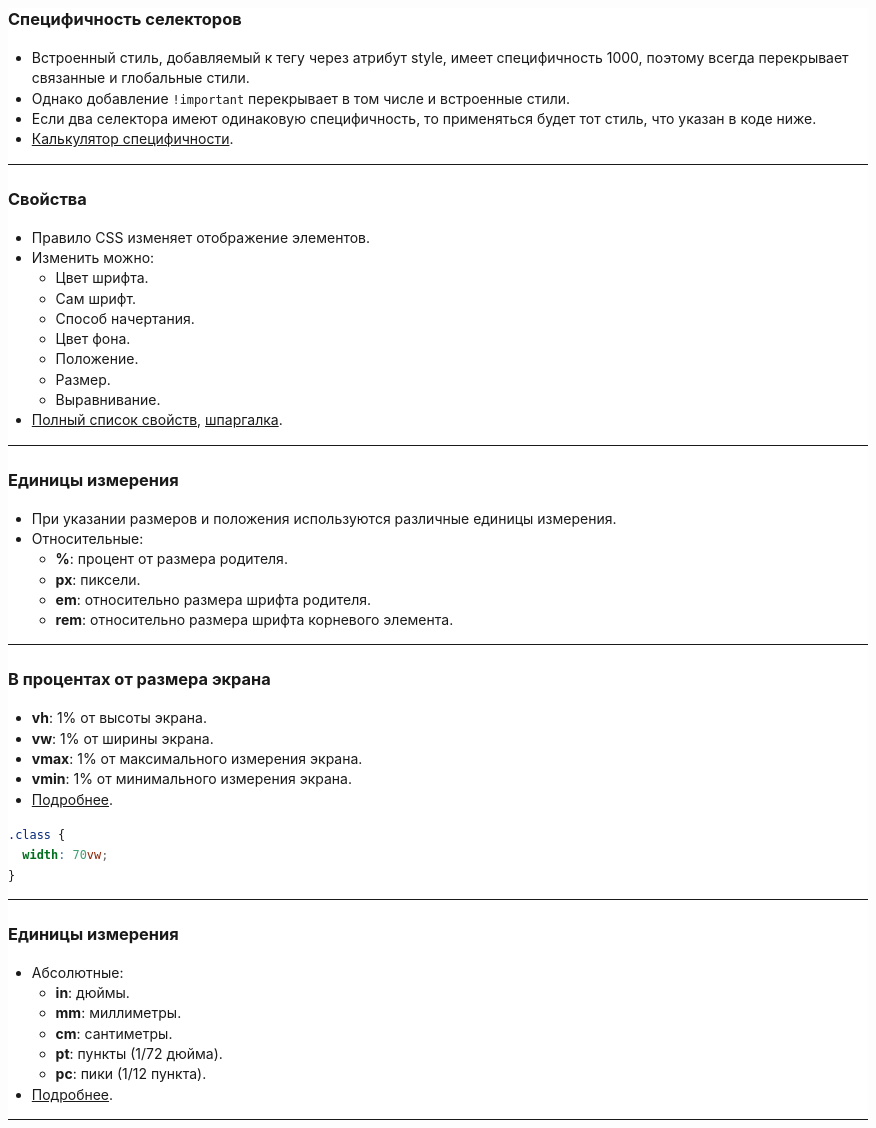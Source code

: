 
### Специфичность селекторов
* Встроенный стиль, добавляемый к тегу через атрибут style, имеет специфичность 1000, поэтому всегда перекрывает связанные и глобальные стили.
* Однако добавление ```!important``` перекрывает в том числе и встроенные стили.
* Если два селектора имеют одинаковую специфичность, то применяться будет тот стиль, что указан в коде ниже.
* [Калькулятор специфичности](https://specificity.keegan.st/).
---

### Свойства
* Правило CSS изменяет отображение элементов.
* Изменить можно:
  * Цвет шрифта.
  * Сам шрифт.
  * Способ начертания.
  * Цвет фона.
  * Положение.
  * Размер.
  * Выравнивание.
* [Полный список свойств](https://www.tutorialrepublic.com/css-reference/css3-properties.php),
  [шпаргалка](https://css3clickchart.com/).
---

### Единицы измерения
* При указании размеров и положения используются различные единицы измерения.
* Относительные:
  * **%**: процент от размера родителя.
  * **px**: пиксели.
  * **em**: относительно размера шрифта родителя.
  * **rem**: относительно размера шрифта корневого элемента.
---
  
### В процентах от размера экрана
* **vh**: 1% от высоты экрана.
* **vw**: 1% от ширины экрана.
* **vmax**: 1% от максимального измерения экрана.
* **vmin**: 1% от минимального измерения экрана.
* [Подробнее](https://ishadeed.com/article/viewport-units/).

```css
.class {
  width: 70vw;
}
```
---

### Единицы измерения
* Абсолютные:
  * **in**: дюймы.
  * **mm**: миллиметры.
  * **сm**: сантиметры.
  * **pt**: пункты (1/72 дюйма).
  * **pc**: пики (1/12 пункта).
* [Подробнее](https://www.w3schools.com/cssref/css_units.asp).
---
